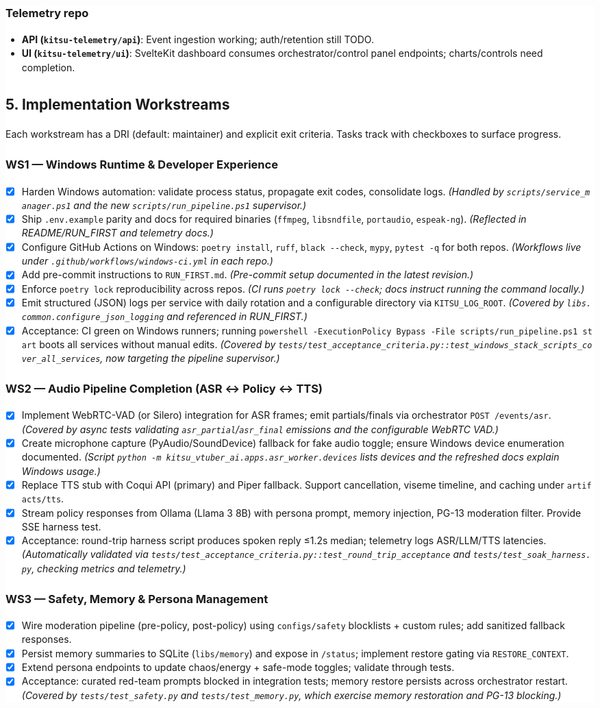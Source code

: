 ### Telemetry repo
- **API (`kitsu-telemetry/api`)**: Event ingestion working; auth/retention still TODO.
- **UI (`kitsu-telemetry/ui`)**: SvelteKit dashboard consumes orchestrator/control panel endpoints; charts/controls need completion.


## 5. Implementation Workstreams
Each workstream has a DRI (default: maintainer) and explicit exit criteria. Tasks track with checkboxes to surface progress.

### WS1 — Windows Runtime & Developer Experience
- [x] Harden Windows automation: validate process status, propagate exit codes, consolidate logs. _(Handled by `scripts/service_manager.ps1` and the new `scripts/run_pipeline.ps1` supervisor.)_
- [x] Ship `.env.example` parity and docs for required binaries (`ffmpeg`, `libsndfile`, `portaudio`, `espeak-ng`). _(Reflected in README/RUN_FIRST and telemetry docs.)_
- [x] Configure GitHub Actions on Windows: `poetry install`, `ruff`, `black --check`, `mypy`, `pytest -q` for both repos. _(Workflows live under `.github/workflows/windows-ci.yml` in each repo.)_
- [x] Add pre-commit instructions to `RUN_FIRST.md`. _(Pre-commit setup documented in the latest revision.)_
- [x] Enforce `poetry lock` reproducibility across repos. _(CI runs `poetry lock --check`; docs instruct running the command locally.)_
- [x] Emit structured (JSON) logs per service with daily rotation and a configurable directory via `KITSU_LOG_ROOT`. _(Covered by `libs.common.configure_json_logging` and referenced in RUN_FIRST.)_
- [x] Acceptance: CI green on Windows runners; running `powershell -ExecutionPolicy Bypass -File scripts/run_pipeline.ps1 start` boots all services without manual edits. _(Covered by `tests/test_acceptance_criteria.py::test_windows_stack_scripts_cover_all_services`, now targeting the pipeline supervisor.)_

### WS2 — Audio Pipeline Completion (ASR ↔ Policy ↔ TTS)
- [x] Implement WebRTC-VAD (or Silero) integration for ASR frames; emit partials/finals via orchestrator `POST /events/asr`. _(Covered by async tests validating `asr_partial`/`asr_final` emissions and the configurable WebRTC VAD.)_
- [x] Create microphone capture (PyAudio/SoundDevice) fallback for fake audio toggle; ensure Windows device enumeration documented. _(Script `python -m kitsu_vtuber_ai.apps.asr_worker.devices` lists devices and the refreshed docs explain Windows usage.)_
- [x] Replace TTS stub with Coqui API (primary) and Piper fallback. Support cancellation, viseme timeline, and caching under `artifacts/tts`.
- [x] Stream policy responses from Ollama (Llama 3 8B) with persona prompt, memory injection, PG-13 moderation filter. Provide SSE harness test.
- [x] Acceptance: round-trip harness script produces spoken reply ≤1.2s median; telemetry logs ASR/LLM/TTS latencies. _(Automatically validated via `tests/test_acceptance_criteria.py::test_round_trip_acceptance` and `tests/test_soak_harness.py`, checking metrics and telemetry.)_

### WS3 — Safety, Memory & Persona Management
- [x] Wire moderation pipeline (pre-policy, post-policy) using `configs/safety` blocklists + custom rules; add sanitized fallback responses.
- [x] Persist memory summaries to SQLite (`libs/memory`) and expose in `/status`; implement restore gating via `RESTORE_CONTEXT`.
- [x] Extend persona endpoints to update chaos/energy + safe-mode toggles; validate through tests.
- [x] Acceptance: curated red-team prompts blocked in integration tests; memory restore persists across orchestrator restart. _(Covered by `tests/test_safety.py` and `tests/test_memory.py`, which exercise memory restoration and PG-13 blocking.)_
